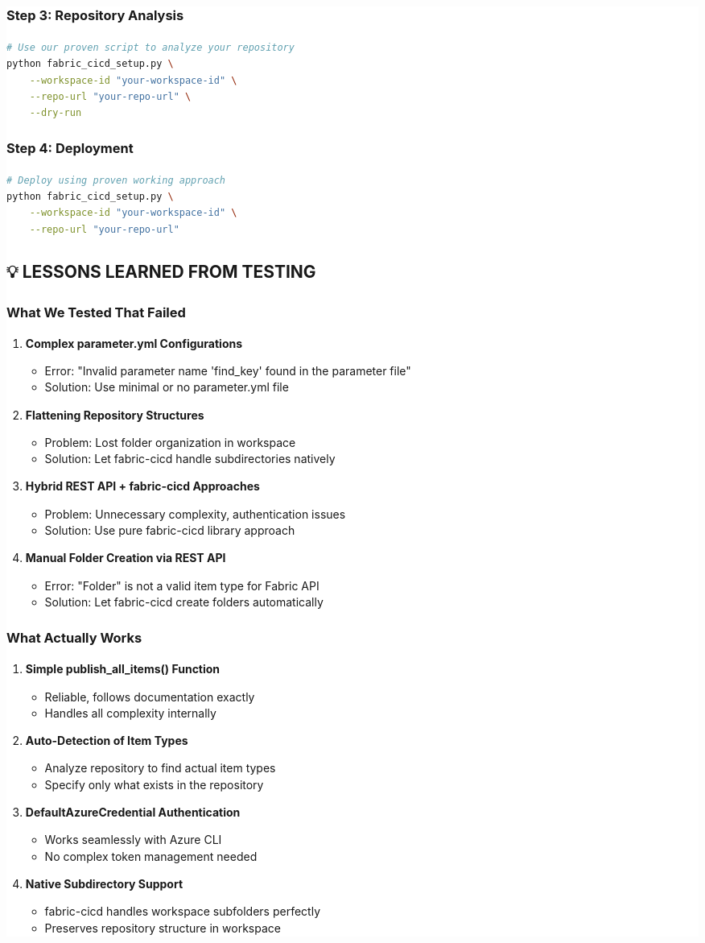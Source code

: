 ### Step 3: Repository Analysis
```bash
# Use our proven script to analyze your repository
python fabric_cicd_setup.py \
    --workspace-id "your-workspace-id" \
    --repo-url "your-repo-url" \
    --dry-run
```

### Step 4: Deployment
```bash
# Deploy using proven working approach
python fabric_cicd_setup.py \
    --workspace-id "your-workspace-id" \
    --repo-url "your-repo-url"
```

## 💡 LESSONS LEARNED FROM TESTING

### What We Tested That Failed

1. **Complex parameter.yml Configurations**
   - Error: "Invalid parameter name 'find_key' found in the parameter file"
   - Solution: Use minimal or no parameter.yml file

2. **Flattening Repository Structures**
   - Problem: Lost folder organization in workspace
   - Solution: Let fabric-cicd handle subdirectories natively

3. **Hybrid REST API + fabric-cicd Approaches**
   - Problem: Unnecessary complexity, authentication issues
   - Solution: Use pure fabric-cicd library approach

4. **Manual Folder Creation via REST API**
   - Error: "Folder" is not a valid item type for Fabric API
   - Solution: Let fabric-cicd create folders automatically

### What Actually Works

1. **Simple publish_all_items() Function**
   - Reliable, follows documentation exactly
   - Handles all complexity internally

2. **Auto-Detection of Item Types**
   - Analyze repository to find actual item types
   - Specify only what exists in the repository

3. **DefaultAzureCredential Authentication**
   - Works seamlessly with Azure CLI
   - No complex token management needed

4. **Native Subdirectory Support**
   - fabric-cicd handles workspace subfolders perfectly
   - Preserves repository structure in workspace
